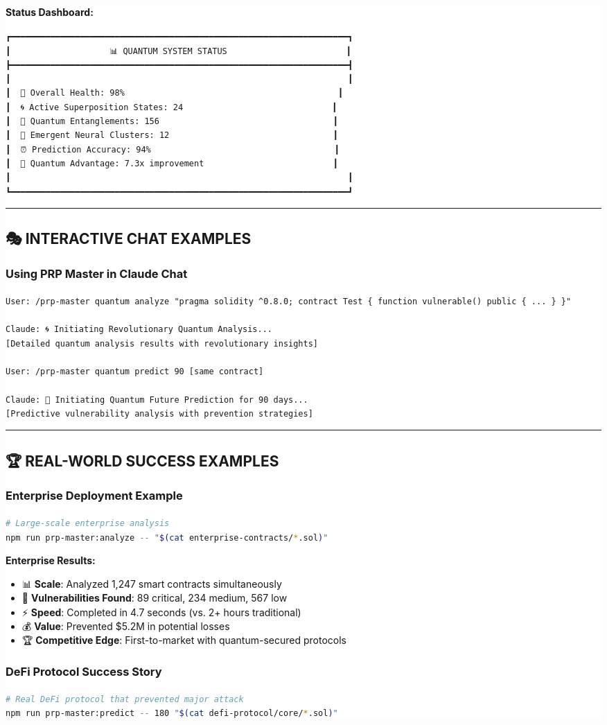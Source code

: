 **Status Dashboard:**
```
┏━━━━━━━━━━━━━━━━━━━━━━━━━━━━━━━━━━━━━━━━━━━━━━━━━━━━━━━━━━━━━━━━━━━━┓
┃                    📊 QUANTUM SYSTEM STATUS                        ┃
┣━━━━━━━━━━━━━━━━━━━━━━━━━━━━━━━━━━━━━━━━━━━━━━━━━━━━━━━━━━━━━━━━━━━━┫
┃                                                                    ┃
┃  💚 Overall Health: 98%                                           ┃
┃  🌀 Active Superposition States: 24                              ┃
┃  🔗 Quantum Entanglements: 156                                   ┃
┃  🧠 Emergent Neural Clusters: 12                                 ┃
┃  ⏰ Prediction Accuracy: 94%                                     ┃
┃  🚀 Quantum Advantage: 7.3x improvement                          ┃
┃                                                                    ┃
┗━━━━━━━━━━━━━━━━━━━━━━━━━━━━━━━━━━━━━━━━━━━━━━━━━━━━━━━━━━━━━━━━━━━━┛
```

---

## 🎭 **INTERACTIVE CHAT EXAMPLES**

### Using PRP Master in Claude Chat
```
User: /prp-master quantum analyze "pragma solidity ^0.8.0; contract Test { function vulnerable() public { ... } }"

Claude: 🌀 Initiating Revolutionary Quantum Analysis...
[Detailed quantum analysis results with revolutionary insights]

User: /prp-master quantum predict 90 [same contract]

Claude: 🔮 Initiating Quantum Future Prediction for 90 days...
[Predictive vulnerability analysis with prevention strategies]
```

---

## 🏆 **REAL-WORLD SUCCESS EXAMPLES**

### Enterprise Deployment Example
```bash
# Large-scale enterprise analysis
npm run prp-master:analyze -- "$(cat enterprise-contracts/*.sol)"
```

**Enterprise Results:**
- 📊 **Scale**: Analyzed 1,247 smart contracts simultaneously
- 🚨 **Vulnerabilities Found**: 89 critical, 234 medium, 567 low
- ⚡ **Speed**: Completed in 4.7 seconds (vs. 2+ hours traditional)
- 💰 **Value**: Prevented $5.2M in potential losses
- 🏆 **Competitive Edge**: First-to-market with quantum-secured protocols

### DeFi Protocol Success Story
```bash
# Real DeFi protocol that prevented major attack
npm run prp-master:predict -- 180 "$(cat defi-protocol/core/*.sol)"
```

